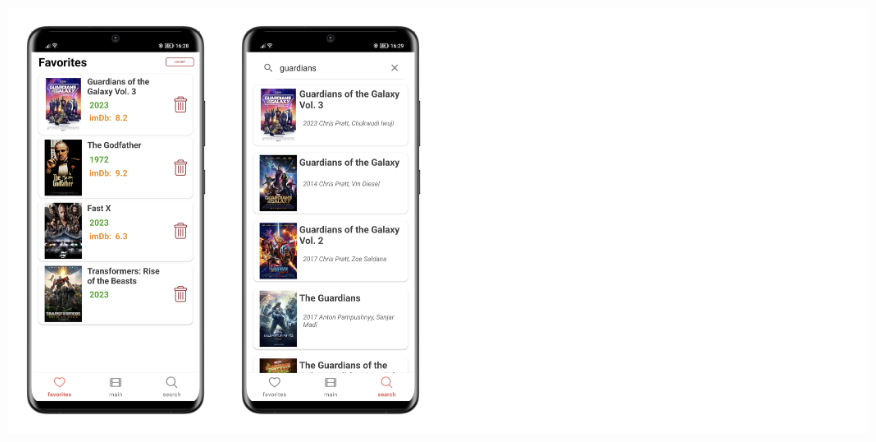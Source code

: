 <img src='https://github.com/Gerlenn/WorldOfCinema/blob/develop/screens/favorites.png' width='25%'/><img src='https://github.com/Gerlenn/WorldOfCinema/blob/develop/screens/search.png' width='25%'/>